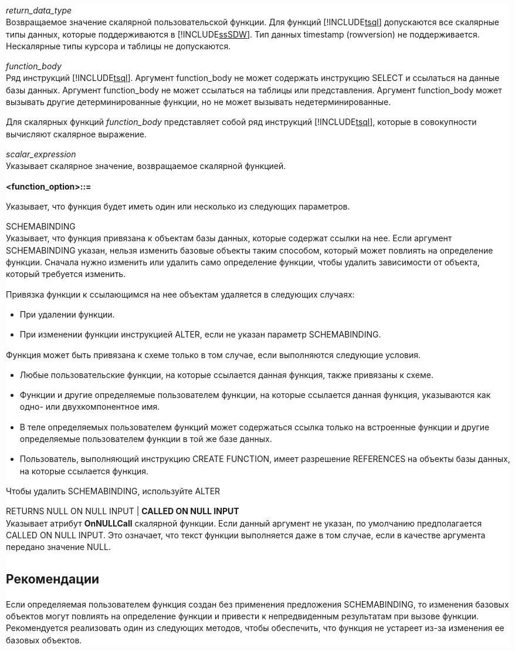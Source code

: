  *return_data_type*  
 Возвращаемое значение скалярной пользовательской функции. Для функций [!INCLUDE[tsql](../../includes/tsql-md.md)] допускаются все скалярные типы данных, которые поддерживаются в [!INCLUDE[ssSDW](../../includes/sssdw-md.md)]. Тип данных timestamp (rowversion) не поддерживается. Нескалярные типы курсора и таблицы не допускаются.  
  
 *function_body*  
 Ряд инструкций [!INCLUDE[tsql](../../includes/tsql-md.md)].  Аргумент function_body не может содержать инструкцию SELECT и ссылаться на данные базы данных.  Аргумент function_body не может ссылаться на таблицы или представления. Аргумент function_body может вызывать другие детерминированные функции, но не может вызывать недетерминированные. 
  
 Для скалярных функций *function_body* представляет собой ряд инструкций [!INCLUDE[tsql](../../includes/tsql-md.md)], которые в совокупности вычисляют скалярное выражение.  
  
 *scalar_expression*  
 Указывает скалярное значение, возвращаемое скалярной функцией.  
  
 **\<function_option>::=** 
  
 Указывает, что функция будет иметь один или несколько из следующих параметров.  
  
 SCHEMABINDING  
 Указывает, что функция привязана к объектам базы данных, которые содержат ссылки на нее. Если аргумент SCHEMABINDING указан, нельзя изменить базовые объекты таким способом, который может повлиять на определение функции. Сначала нужно изменить или удалить само определение функции, чтобы удалить зависимости от объекта, который требуется изменить.  
  
 Привязка функции к ссылающимся на нее объектам удаляется в следующих случаях:  
  
-   При удалении функции.  
  
-   При изменении функции инструкцией ALTER, если не указан параметр SCHEMABINDING.  
  
 Функция может быть привязана к схеме только в том случае, если выполняются следующие условия.  
  
-   Любые пользовательские функции, на которые ссылается данная функция, также привязаны к схеме.  
  
-   Функции и другие определяемые пользователем функции, на которые ссылается данная функция, указываются как одно- или двухкомпонентное имя.  
  
-   В теле определяемых пользователем функций может содержаться ссылка только на встроенные функции и другие определяемые пользователем функции в той же базе данных.  
  
-   Пользователь, выполняющий инструкцию CREATE FUNCTION, имеет разрешение REFERENCES на объекты базы данных, на которые ссылается функция.  
  
 Чтобы удалить SCHEMABINDING, используйте ALTER  
  
 RETURNS NULL ON NULL INPUT | **CALLED ON NULL INPUT**  
 Указывает атрибут **OnNULLCall** скалярной функции. Если данный аргумент не указан, по умолчанию предполагается CALLED ON NULL INPUT. Это означает, что текст функции выполняется даже в том случае, если в качестве аргумента передано значение NULL.  
  
## <a name="best-practices"></a>Рекомендации  
 Если определяемая пользователем функция создан без применения предложения SCHEMABINDING, то изменения базовых объектов могут повлиять на определение функции и привести к непредвиденным результатам при вызове функции. Рекомендуется реализовать один из следующих методов, чтобы обеспечить, что функция не устареет из-за изменения ее базовых объектов.  
  